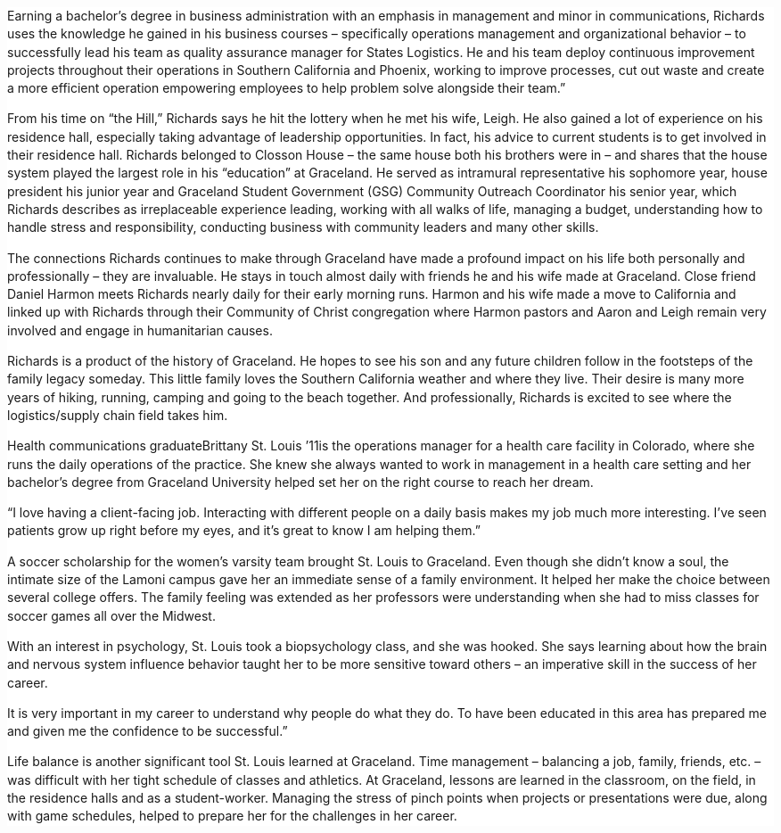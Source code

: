 Earning a bachelor’s degree in business administration with an emphasis in management and minor in communications, Richards uses the knowledge he gained in his business courses – specifically operations management and organizational behavior – to successfully lead his team as quality assurance manager for States Logistics. He and his team deploy continuous improvement projects throughout their operations in Southern California and Phoenix, working to improve processes, cut out waste and create a more efficient operation empowering employees to help problem solve alongside their team.”

From his time on “the Hill,” Richards says he hit the lottery when he met his wife, Leigh. He also gained a lot of experience on his residence hall, especially taking advantage of leadership opportunities. In fact, his advice to current students is to get involved in their residence hall. Richards belonged to Closson House – the same house both his brothers were in – and shares that the house system played the largest role in his “education” at Graceland. He served as intramural representative his sophomore year, house president his junior year and Graceland Student Government (GSG) Community Outreach Coordinator his senior year, which Richards describes as irreplaceable experience leading, working with all walks of life, managing a budget, understanding how to handle stress and responsibility, conducting business with community leaders and many other skills.

The connections Richards continues to make through Graceland have made a profound impact on his life both personally and professionally – they are invaluable. He stays in touch almost daily with friends he and his wife made at Graceland. Close friend Daniel Harmon meets Richards nearly daily for their early morning runs. Harmon and his wife made a move to California and linked up with Richards through their Community of Christ congregation where Harmon pastors and Aaron and Leigh remain very involved and engage in humanitarian causes.

Richards is a product of the history of Graceland. He hopes to see his son and any future children follow in the footsteps of the family legacy someday. This little family loves the Southern California weather and where they live. Their desire is many more years of hiking, running, camping and going to the beach together. And professionally, Richards is excited to see where the logistics/supply chain field takes him.

Health communications graduateBrittany St. Louis ʼ11is the operations manager for a health care facility in Colorado, where she runs the daily operations of the practice. She knew she always wanted to work in management in a health care setting and her bachelor’s degree from Graceland University helped set her on the right course to reach her dream.

“I love having a client-facing job. Interacting with different people on a daily basis makes my job much more interesting. I’ve seen patients grow up right before my eyes, and it’s great to know I am helping them.”

A soccer scholarship for the women’s varsity team brought St. Louis to Graceland. Even though she didn’t know a soul, the intimate size of the Lamoni campus gave her an immediate sense of a family environment. It helped her make the choice between several college offers. The family feeling was extended as her professors were understanding when she had to miss classes for soccer games all over the Midwest.

With an interest in psychology, St. Louis took a biopsychology class, and she was hooked. She says learning about how the brain and nervous system influence behavior taught her to be more sensitive toward others – an imperative skill in the success of her career.

It is very important in my career to understand why people do what they do. To have been educated in this area has prepared me and given me the confidence to be successful.”

Life balance is another significant tool St. Louis learned at Graceland. Time management – balancing a job, family, friends, etc. – was difficult with her tight schedule of classes and athletics. At Graceland, lessons are learned in the classroom, on the field, in the residence halls and as a student-worker. Managing the stress of pinch points when projects or presentations were due, along with game schedules, helped to prepare her for the challenges in her career.
